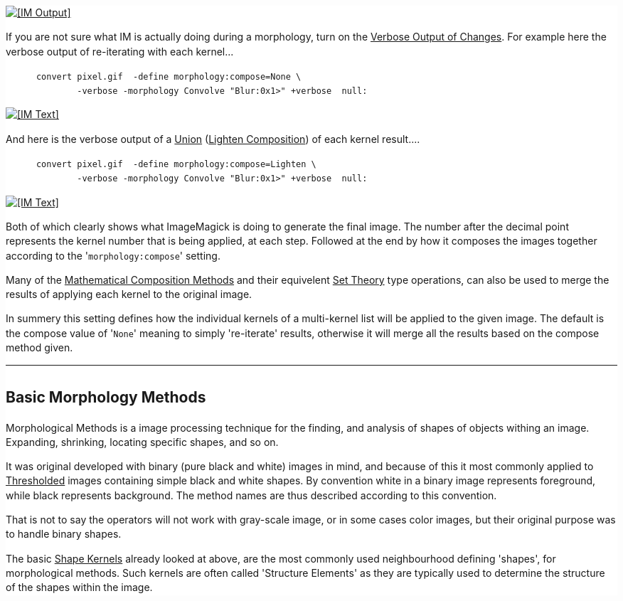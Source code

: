[![\[IM Output\]](blur_union_mag.gif)](blur_union.gif)

If you are not sure what IM is actually doing during a morphology, turn on the [Verbose Output of Changes](#verbose).
For example here the verbose output of re-iterating with each kernel...

~~~
      convert pixel.gif  -define morphology:compose=None \
              -verbose -morphology Convolve "Blur:0x1>" +verbose  null:
~~~


[![\[IM Text\]](blur_re-iterate.txt.gif)](blur_re-iterate.txt)

And here is the verbose output of a [Union](../compose/#set_theory) ([Lighten Composition](../compose/#lighten)) of each kernel result....

~~~
      convert pixel.gif  -define morphology:compose=Lighten \
              -verbose -morphology Convolve "Blur:0x1>" +verbose  null:
~~~


[![\[IM Text\]](blur_union.txt.gif)](blur_union.txt)

Both of which clearly shows what ImageMagick is doing to generate the final image.
The number after the decimal point represents the kernel number that is being applied, at each step.
Followed at the end by how it composes the images together according to the '`morphology:compose`' setting.

Many of the [Mathematical Composition Methods](../compose/#math) and their equivelent [Set Theory](../compose/#set_theory) type operations, can also be used to merge the results of applying each kernel to the original image.

In summery this setting defines how the individual kernels of a multi-kernel list will be applied to the given image.
The default is the compose value of '`None`' meaning to simply 're-iterate' results, otherwise it will merge all the results based on the compose method given.

----

## Basic Morphology Methods

Morphological Methods is a image processing technique for the finding, and analysis of shapes of objects withing an image.
Expanding, shrinking, locating specific shapes, and so on.

It was original developed with binary (pure black and white) images in mind, and because of this it most commonly applied to [Thresholded](../quantize/#threshold) images containing simple black and white shapes.
By convention white in a binary image represents foreground, while black represents background.
The method names are thus described according to this convention.

That is not to say the operators will not work with gray-scale image, or in some cases color images, but their original purpose was to handle binary shapes.

The basic [Shape Kernels](#man_kernels) already looked at above, are the most commonly used neighbourhood defining 'shapes', for morphological methods.
Such kernels are often called 'Structure Elements' as they are typically used to determine the structure of the shapes within the image.
